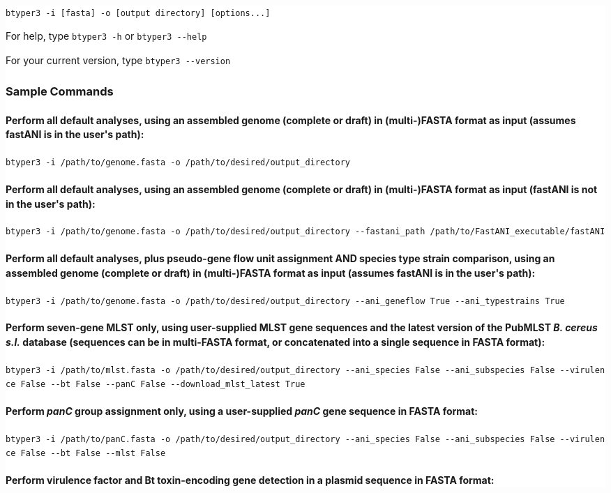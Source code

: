 ```
btyper3 -i [fasta] -o [output directory] [options...]
```

For help, type `btyper3 -h` or `btyper3 --help`

For your current version, type `btyper3 --version`

### Sample Commands

#### Perform all default analyses, using an assembled genome (complete or draft) in (multi-)FASTA format as input (assumes fastANI is in the user's path):

```
btyper3 -i /path/to/genome.fasta -o /path/to/desired/output_directory
```

#### Perform all default analyses, using an assembled genome (complete or draft) in (multi-)FASTA format as input (fastANI is not in the user's path):

```
btyper3 -i /path/to/genome.fasta -o /path/to/desired/output_directory --fastani_path /path/to/FastANI_executable/fastANI
```

#### Perform all default analyses, plus pseudo-gene flow unit assignment AND species type strain comparison, using an assembled genome (complete or draft) in (multi-)FASTA format as input (assumes fastANI is in the user's path):

```
btyper3 -i /path/to/genome.fasta -o /path/to/desired/output_directory --ani_geneflow True --ani_typestrains True
```

#### Perform seven-gene MLST only, using user-supplied MLST gene sequences and the latest version of the PubMLST *B. cereus s.l.* database (sequences can be in multi-FASTA format, or concatenated into a single sequence in FASTA format):

```
btyper3 -i /path/to/mlst.fasta -o /path/to/desired/output_directory --ani_species False --ani_subspecies False --virulence False --bt False --panC False --download_mlst_latest True
```

#### Perform *panC* group assignment only, using a user-supplied *panC* gene sequence in FASTA format:

```
btyper3 -i /path/to/panC.fasta -o /path/to/desired/output_directory --ani_species False --ani_subspecies False --virulence False --bt False --mlst False
```

#### Perform virulence factor and Bt toxin-encoding gene detection in a plasmid sequence in FASTA format:
